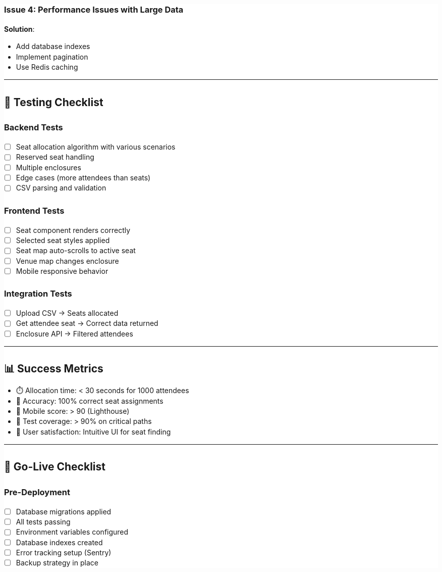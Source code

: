 ### Issue 4: Performance Issues with Large Data
**Solution**: 
- Add database indexes
- Implement pagination
- Use Redis caching

---

## 🧪 Testing Checklist

### Backend Tests
- [ ] Seat allocation algorithm with various scenarios
- [ ] Reserved seat handling
- [ ] Multiple enclosures
- [ ] Edge cases (more attendees than seats)
- [ ] CSV parsing and validation

### Frontend Tests
- [ ] Seat component renders correctly
- [ ] Selected seat styles applied
- [ ] Seat map auto-scrolls to active seat
- [ ] Venue map changes enclosure
- [ ] Mobile responsive behavior

### Integration Tests
- [ ] Upload CSV → Seats allocated
- [ ] Get attendee seat → Correct data returned
- [ ] Enclosure API → Filtered attendees

---

## 📊 Success Metrics

- ⏱️ Allocation time: < 30 seconds for 1000 attendees
- 🎯 Accuracy: 100% correct seat assignments
- 📱 Mobile score: > 90 (Lighthouse)
- 🐛 Test coverage: > 90% on critical paths
- 👥 User satisfaction: Intuitive UI for seat finding

---

## 🚦 Go-Live Checklist

### Pre-Deployment
- [ ] Database migrations applied
- [ ] All tests passing
- [ ] Environment variables configured
- [ ] Database indexes created
- [ ] Error tracking setup (Sentry)
- [ ] Backup strategy in place
